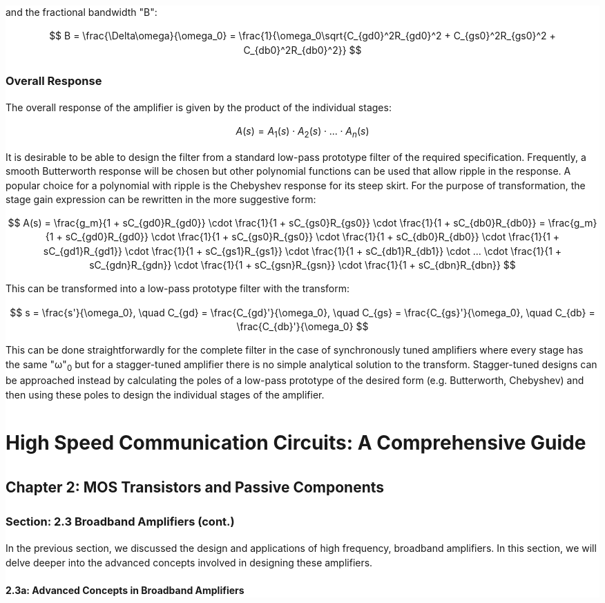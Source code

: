 and the fractional bandwidth "B":

$$
B = \frac{\Delta\omega}{\omega_0} = \frac{1}{\omega_0\sqrt{C_{gd0}^2R_{gd0}^2 + C_{gs0}^2R_{gs0}^2 + C_{db0}^2R_{db0}^2}}
$$

### Overall Response

The overall response of the amplifier is given by the product of the individual stages:

$$
A(s) = A_1(s) \cdot A_2(s) \cdot ... \cdot A_n(s)
$$

It is desirable to be able to design the filter from a standard low-pass prototype filter of the required specification. Frequently, a smooth Butterworth response will be chosen but other polynomial functions can be used that allow ripple in the response. A popular choice for a polynomial with ripple is the Chebyshev response for its steep skirt. For the purpose of transformation, the stage gain expression can be rewritten in the more suggestive form:

$$
A(s) = \frac{g_m}{1 + sC_{gd0}R_{gd0}} \cdot \frac{1}{1 + sC_{gs0}R_{gs0}} \cdot \frac{1}{1 + sC_{db0}R_{db0}} = \frac{g_m}{1 + sC_{gd0}R_{gd0}} \cdot \frac{1}{1 + sC_{gs0}R_{gs0}} \cdot \frac{1}{1 + sC_{db0}R_{db0}} \cdot \frac{1}{1 + sC_{gd1}R_{gd1}} \cdot \frac{1}{1 + sC_{gs1}R_{gs1}} \cdot \frac{1}{1 + sC_{db1}R_{db1}} \cdot ... \cdot \frac{1}{1 + sC_{gdn}R_{gdn}} \cdot \frac{1}{1 + sC_{gsn}R_{gsn}} \cdot \frac{1}{1 + sC_{dbn}R_{dbn}}
$$

This can be transformed into a low-pass prototype filter with the transform:

$$
s = \frac{s'}{\omega_0}, \quad C_{gd} = \frac{C_{gd}'}{\omega_0}, \quad C_{gs} = \frac{C_{gs}'}{\omega_0}, \quad C_{db} = \frac{C_{db}'}{\omega_0}
$$

This can be done straightforwardly for the complete filter in the case of synchronously tuned amplifiers where every stage has the same "ω"<sub>0</sub> but for a stagger-tuned amplifier there is no simple analytical solution to the transform. Stagger-tuned designs can be approached instead by calculating the poles of a low-pass prototype of the desired form (e.g. Butterworth, Chebyshev) and then using these poles to design the individual stages of the amplifier.


# High Speed Communication Circuits: A Comprehensive Guide

## Chapter 2: MOS Transistors and Passive Components

### Section: 2.3 Broadband Amplifiers (cont.)

In the previous section, we discussed the design and applications of high frequency, broadband amplifiers. In this section, we will delve deeper into the advanced concepts involved in designing these amplifiers.

#### 2.3a: Advanced Concepts in Broadband Amplifiers
